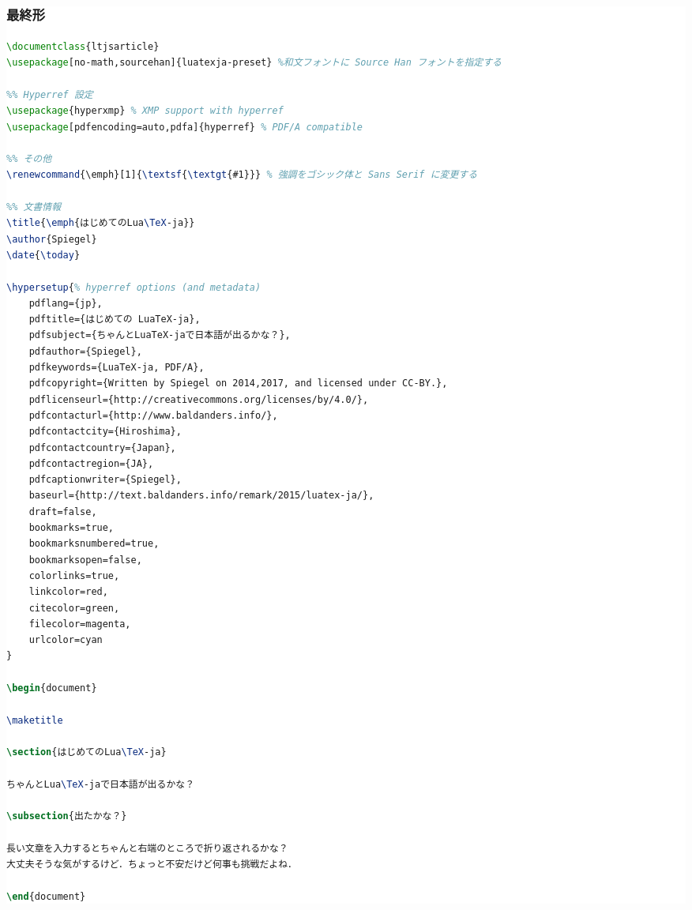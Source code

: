 ###  最終形

```tex
\documentclass{ltjsarticle}
\usepackage[no-math,sourcehan]{luatexja-preset} %和文フォントに Source Han フォントを指定する

%% Hyperref 設定
\usepackage{hyperxmp} % XMP support with hyperref
\usepackage[pdfencoding=auto,pdfa]{hyperref} % PDF/A compatible

%% その他
\renewcommand{\emph}[1]{\textsf{\textgt{#1}}} % 強調をゴシック体と Sans Serif に変更する

%% 文書情報
\title{\emph{はじめてのLua\TeX-ja}}
\author{Spiegel}
\date{\today}

\hypersetup{% hyperref options (and metadata)
    pdflang={jp},
    pdftitle={はじめての LuaTeX-ja},
    pdfsubject={ちゃんとLuaTeX-jaで日本語が出るかな？},
    pdfauthor={Spiegel},
    pdfkeywords={LuaTeX-ja, PDF/A},
    pdfcopyright={Written by Spiegel on 2014,2017, and licensed under CC-BY.},
    pdflicenseurl={http://creativecommons.org/licenses/by/4.0/},
    pdfcontacturl={http://www.baldanders.info/},
    pdfcontactcity={Hiroshima},
    pdfcontactcountry={Japan},
    pdfcontactregion={JA},
    pdfcaptionwriter={Spiegel},
    baseurl={http://text.baldanders.info/remark/2015/luatex-ja/},
    draft=false,
    bookmarks=true,
    bookmarksnumbered=true,
    bookmarksopen=false,
    colorlinks=true,
    linkcolor=red,
    citecolor=green,
    filecolor=magenta,
    urlcolor=cyan
}

\begin{document}

\maketitle

\section{はじめてのLua\TeX-ja}

ちゃんとLua\TeX-jaで日本語が出るかな？

\subsection{出たかな？}

長い文章を入力するとちゃんと右端のところで折り返されるかな？
大丈夫そうな気がするけど．ちょっと不安だけど何事も挑戦だよね．

\end{document}
```


[^cls1]: `ltjsarticle` は `jsarticle` 互換クラスとして機能する。同様に `jsbook` 互換の `ltjsbook` クラスもある。
[^sh1]: [源ノ明朝]および[源ノ角ゴシック]の仕様例として「[TeX 日本語環境で「源ノ」フォントを使ってみた]({{< relref "remark/2017/10/using-source-han-fonts-by-japanese-tex.md" >}})」を参考にどうぞ。
[^def1]: $\mathrm{Lua\TeX}$ 0.95 以降では `luatex.def` ドライバが新設され，ドライバ依存のパッケージではこれを指定すればいいようになった。
[源ノ角ゴシック]: https://github.com/adobe-fonts/source-han-sans "adobe-fonts/source-han-sans: Source Han Sans | 思源黑体 | 思源黑體 | 源ノ角ゴシック | 본고딕"
[源ノ明朝]: https://github.com/adobe-fonts/source-han-serif "adobe-fonts/source-han-serif: Source Han Serif | 思源宋体 | 思源宋體 | 源ノ明朝 | 본명조"
[TeX Live]: http://www.tug.org/texlive/ "TeX Live - TeX Users Group"